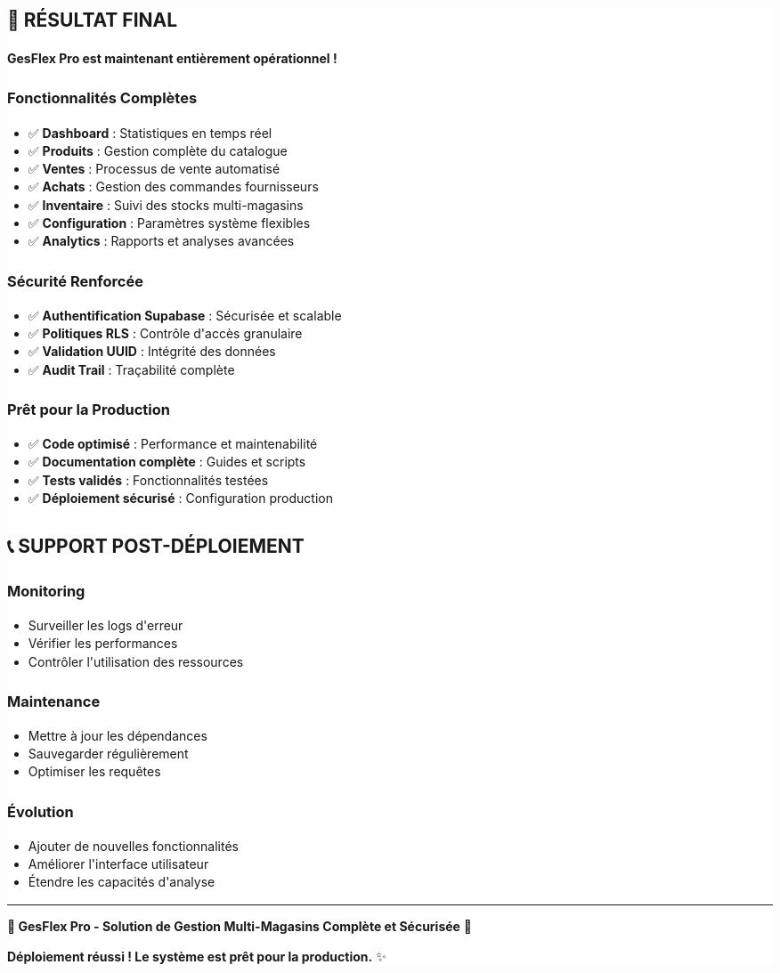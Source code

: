 ## 🎉 RÉSULTAT FINAL

**GesFlex Pro est maintenant entièrement opérationnel !**

### **Fonctionnalités Complètes**
- ✅ **Dashboard** : Statistiques en temps réel
- ✅ **Produits** : Gestion complète du catalogue
- ✅ **Ventes** : Processus de vente automatisé
- ✅ **Achats** : Gestion des commandes fournisseurs
- ✅ **Inventaire** : Suivi des stocks multi-magasins
- ✅ **Configuration** : Paramètres système flexibles
- ✅ **Analytics** : Rapports et analyses avancées

### **Sécurité Renforcée**
- ✅ **Authentification Supabase** : Sécurisée et scalable
- ✅ **Politiques RLS** : Contrôle d'accès granulaire
- ✅ **Validation UUID** : Intégrité des données
- ✅ **Audit Trail** : Traçabilité complète

### **Prêt pour la Production**
- ✅ **Code optimisé** : Performance et maintenabilité
- ✅ **Documentation complète** : Guides et scripts
- ✅ **Tests validés** : Fonctionnalités testées
- ✅ **Déploiement sécurisé** : Configuration production

## 📞 SUPPORT POST-DÉPLOIEMENT

### **Monitoring**
- Surveiller les logs d'erreur
- Vérifier les performances
- Contrôler l'utilisation des ressources

### **Maintenance**
- Mettre à jour les dépendances
- Sauvegarder régulièrement
- Optimiser les requêtes

### **Évolution**
- Ajouter de nouvelles fonctionnalités
- Améliorer l'interface utilisateur
- Étendre les capacités d'analyse

---

**🎯 GesFlex Pro - Solution de Gestion Multi-Magasins Complète et Sécurisée** 🚀

**Déploiement réussi ! Le système est prêt pour la production.** ✨ 
